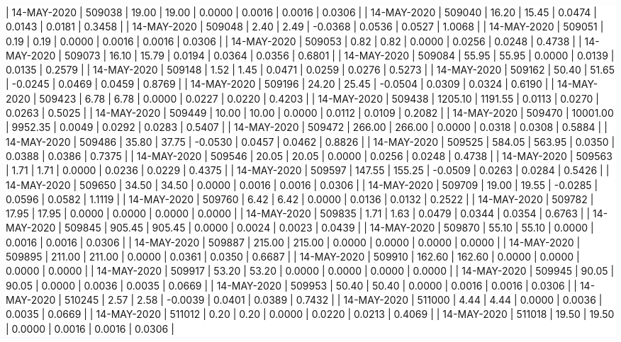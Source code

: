 | 14-MAY-2020 | 509038 | 19.00 | 19.00 | 0.0000 | 0.0016 | 0.0016 | 0.0306 |
| 14-MAY-2020 | 509040 | 16.20 | 15.45 | 0.0474 | 0.0143 | 0.0181 | 0.3458 |
| 14-MAY-2020 | 509048 | 2.40 | 2.49 | -0.0368 | 0.0536 | 0.0527 | 1.0068 |
| 14-MAY-2020 | 509051 | 0.19 | 0.19 | 0.0000 | 0.0016 | 0.0016 | 0.0306 |
| 14-MAY-2020 | 509053 | 0.82 | 0.82 | 0.0000 | 0.0256 | 0.0248 | 0.4738 |
| 14-MAY-2020 | 509073 | 16.10 | 15.79 | 0.0194 | 0.0364 | 0.0356 | 0.6801 |
| 14-MAY-2020 | 509084 | 55.95 | 55.95 | 0.0000 | 0.0139 | 0.0135 | 0.2579 |
| 14-MAY-2020 | 509148 | 1.52 | 1.45 | 0.0471 | 0.0259 | 0.0276 | 0.5273 |
| 14-MAY-2020 | 509162 | 50.40 | 51.65 | -0.0245 | 0.0469 | 0.0459 | 0.8769 |
| 14-MAY-2020 | 509196 | 24.20 | 25.45 | -0.0504 | 0.0309 | 0.0324 | 0.6190 |
| 14-MAY-2020 | 509423 | 6.78 | 6.78 | 0.0000 | 0.0227 | 0.0220 | 0.4203 |
| 14-MAY-2020 | 509438 | 1205.10 | 1191.55 | 0.0113 | 0.0270 | 0.0263 | 0.5025 |
| 14-MAY-2020 | 509449 | 10.00 | 10.00 | 0.0000 | 0.0112 | 0.0109 | 0.2082 |
| 14-MAY-2020 | 509470 | 10001.00 | 9952.35 | 0.0049 | 0.0292 | 0.0283 | 0.5407 |
| 14-MAY-2020 | 509472 | 266.00 | 266.00 | 0.0000 | 0.0318 | 0.0308 | 0.5884 |
| 14-MAY-2020 | 509486 | 35.80 | 37.75 | -0.0530 | 0.0457 | 0.0462 | 0.8826 |
| 14-MAY-2020 | 509525 | 584.05 | 563.95 | 0.0350 | 0.0388 | 0.0386 | 0.7375 |
| 14-MAY-2020 | 509546 | 20.05 | 20.05 | 0.0000 | 0.0256 | 0.0248 | 0.4738 |
| 14-MAY-2020 | 509563 | 1.71 | 1.71 | 0.0000 | 0.0236 | 0.0229 | 0.4375 |
| 14-MAY-2020 | 509597 | 147.55 | 155.25 | -0.0509 | 0.0263 | 0.0284 | 0.5426 |
| 14-MAY-2020 | 509650 | 34.50 | 34.50 | 0.0000 | 0.0016 | 0.0016 | 0.0306 |
| 14-MAY-2020 | 509709 | 19.00 | 19.55 | -0.0285 | 0.0596 | 0.0582 | 1.1119 |
| 14-MAY-2020 | 509760 | 6.42 | 6.42 | 0.0000 | 0.0136 | 0.0132 | 0.2522 |
| 14-MAY-2020 | 509782 | 17.95 | 17.95 | 0.0000 | 0.0000 | 0.0000 | 0.0000 |
| 14-MAY-2020 | 509835 | 1.71 | 1.63 | 0.0479 | 0.0344 | 0.0354 | 0.6763 |
| 14-MAY-2020 | 509845 | 905.45 | 905.45 | 0.0000 | 0.0024 | 0.0023 | 0.0439 |
| 14-MAY-2020 | 509870 | 55.10 | 55.10 | 0.0000 | 0.0016 | 0.0016 | 0.0306 |
| 14-MAY-2020 | 509887 | 215.00 | 215.00 | 0.0000 | 0.0000 | 0.0000 | 0.0000 |
| 14-MAY-2020 | 509895 | 211.00 | 211.00 | 0.0000 | 0.0361 | 0.0350 | 0.6687 |
| 14-MAY-2020 | 509910 | 162.60 | 162.60 | 0.0000 | 0.0000 | 0.0000 | 0.0000 |
| 14-MAY-2020 | 509917 | 53.20 | 53.20 | 0.0000 | 0.0000 | 0.0000 | 0.0000 |
| 14-MAY-2020 | 509945 | 90.05 | 90.05 | 0.0000 | 0.0036 | 0.0035 | 0.0669 |
| 14-MAY-2020 | 509953 | 50.40 | 50.40 | 0.0000 | 0.0016 | 0.0016 | 0.0306 |
| 14-MAY-2020 | 510245 | 2.57 | 2.58 | -0.0039 | 0.0401 | 0.0389 | 0.7432 |
| 14-MAY-2020 | 511000 | 4.44 | 4.44 | 0.0000 | 0.0036 | 0.0035 | 0.0669 |
| 14-MAY-2020 | 511012 | 0.20 | 0.20 | 0.0000 | 0.0220 | 0.0213 | 0.4069 |
| 14-MAY-2020 | 511018 | 19.50 | 19.50 | 0.0000 | 0.0016 | 0.0016 | 0.0306 |